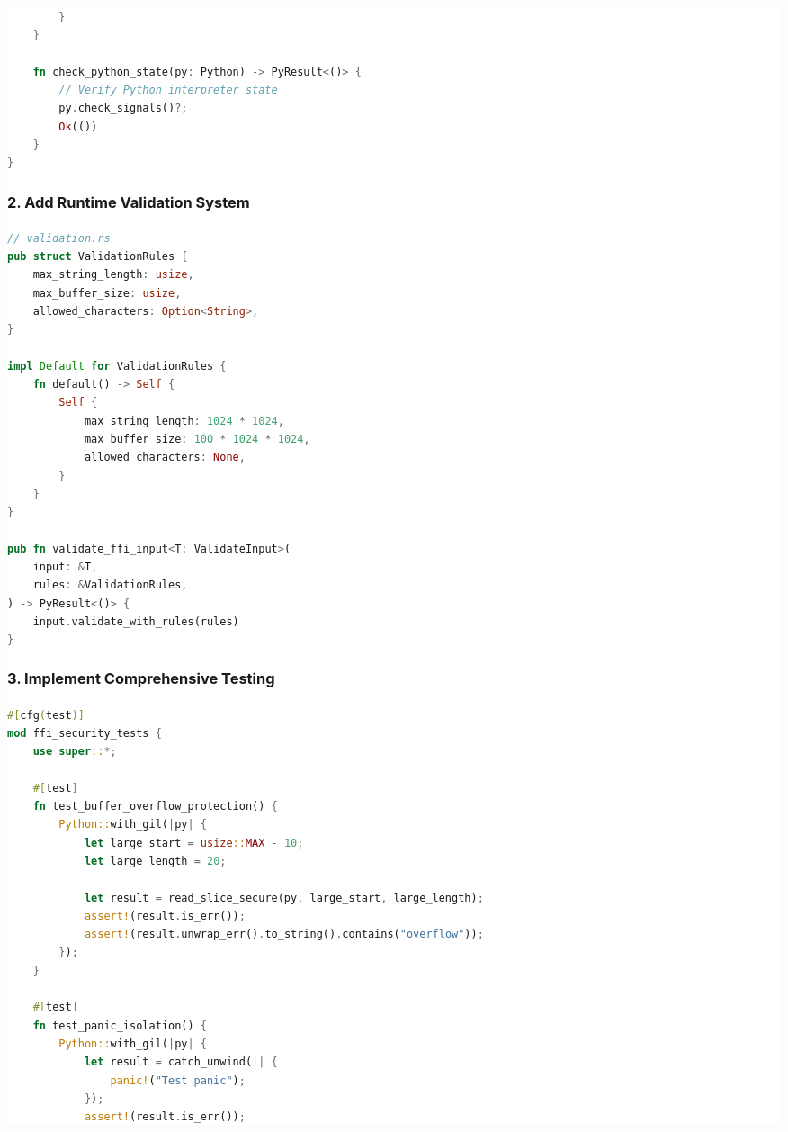 ```rust
        }
    }
    
    fn check_python_state(py: Python) -> PyResult<()> {
        // Verify Python interpreter state
        py.check_signals()?;
        Ok(())
    }
}
```

### 2. Add Runtime Validation System
```rust
// validation.rs
pub struct ValidationRules {
    max_string_length: usize,
    max_buffer_size: usize,
    allowed_characters: Option<String>,
}

impl Default for ValidationRules {
    fn default() -> Self {
        Self {
            max_string_length: 1024 * 1024,
            max_buffer_size: 100 * 1024 * 1024,
            allowed_characters: None,
        }
    }
}

pub fn validate_ffi_input<T: ValidateInput>(
    input: &T,
    rules: &ValidationRules,
) -> PyResult<()> {
    input.validate_with_rules(rules)
}
```

### 3. Implement Comprehensive Testing
```rust
#[cfg(test)]
mod ffi_security_tests {
    use super::*;
    
    #[test]
    fn test_buffer_overflow_protection() {
        Python::with_gil(|py| {
            let large_start = usize::MAX - 10;
            let large_length = 20;
            
            let result = read_slice_secure(py, large_start, large_length);
            assert!(result.is_err());
            assert!(result.unwrap_err().to_string().contains("overflow"));
        });
    }
    
    #[test]
    fn test_panic_isolation() {
        Python::with_gil(|py| {
            let result = catch_unwind(|| {
                panic!("Test panic");
            });
            assert!(result.is_err());
```